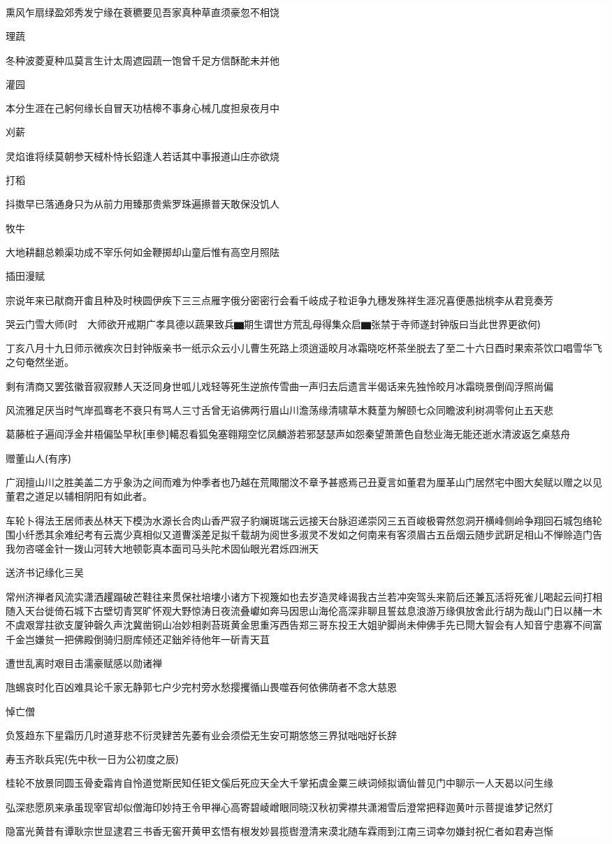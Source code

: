 熏风乍扇绿盈郊秀发宁缘在蔉穮要见吾家真种草直须豪忽不相饶  

理蔬  

冬种波菱夏种瓜莫言生计太周遮园蔬一饱曾千足方信酥酡未并他  

灌园  

本分生涯在己躬何缘长自冒天功桔槔不事身心械几度担泉夜月中  

刈薪  

灵焰谁将续莫朝参天棫朴恃长鉊逢人若话其中事报道山庄亦欲烧  

打稻  

抖擞早已落通身只为从前力用臻那贵紫罗珠遍攃普天敢保没饥人  

牧牛  

大地耕翻总赖渠功成不宰乐何如金鞭掷却山童后惟有高空月照阹  

插田漫赋  

宗说年来已猒商开畬且种及时秧圆伊疾下三三点雁字俄分密密行会看千岐成子粒讵争九穗发殊祥生涯况喜便愚拙桃李从君竞奏芳  

哭云门雪大师(时　大师欲开戒期广孝具德以蔬果致兵▆期生谓世方荒乱母得集众启▆张禁于寺师遂封钟版曰当此世界更欲何)  

丁亥八月十九日师示微疾次日封钟版亲书一纸示众云小儿曹生死路上须逍遥皎月冰霜晓吃杯茶坐脱去了至二十六日酉时果索茶饮口唱雪华飞之句奄然坐逝。  

剩有清商又罢弦徽音寂寂黪人天泛同身世呱儿戏轻等死生逆旅传雪曲一声归去后遗言半偈话来先独怜皎月冰霜晓景倒阎浮照尚偏  

风流雅足厌当时气岸孤骞老不衰只有骂人三寸舌曾无谄佛两行眉山川澹荡缘清啸草木蕤葟为解颐七众同瞻波利树凋零何止五天悲  

葛藤桩子遍阎浮金井梧偏坠早秋[車參]轕忍看狐兔塞翱翔空忆凤麟游若邪瑟瑟声如怨秦望萧萧色自愁业海无能还逝水清波返乞桌慈舟  

赠董山人(有序)  

广润擅山川之胜美盖二方乎象沩之间而难为仲季者也乃越在荒陬闇汶不章予甚惑焉己丑夏言如董君为厘革山门居然宅中图大矣赋以赠之以见董君之道足以辅相阴阳有如此者。  

车轮卜得法王居师表丛林天下模沩水源长合肉山香严寂子豹斓斑瑞云远接天台脉迢递崇冈三五百峻极霄然忽洞开横峰侧岭争翔回石城包络轮围小纤悉其余难纪考有云嵩少真相似又道曹溪差足拟千载胡为阅世多淑灵不发如之何南来有客须眉古五岳烟云随步武趼足相山不惮赊造门告我勿咨嗟金针一拨山河转大地顿彰真本面司马头陀术固仙眼光君烁四洲天  

送济书记缘化三吴  

常州济禅者风流实潇洒趯蹋破芒鞋往来贯保社培塿小诸方下视篾如也去岁造灵峰谒我古兰若冲突驾头来箭后还兼瓦活将死雀儿喝起云间打相随入天台徙倚石城下古壁切青冥旷怀观大野惊涛日夜流叠巘如奔马因思山海伦高深非聊且誓兹息浪游万缘俱放舍此行胡为哉山门日以赭一木不虞艰牚拄欲支厦钟磬久声沈冀凿铜山冶妙相剥苔斑黄金思重泻西告郑三哥东投王大姐驴脚尚未伸佛手先已閜大智会有人知音宁患寡不间富千金岂嫌贫一把佛殿倒骑归厨库倾还疋鈯斧待他年一斫青天苴  

遭世乱离时艰目击濡豪赋感以勋诸禅  

虺蜴哀时化百凶难具论千家无静郭七户少完村旁水愁撄攫循山畏噬吞何依佛荫者不念大慈恩  

悼亡僧  

负笈趋东下星霜历几时道芽悲不衍灵肄苦先萎有业会须偿无生安可期悠悠三界狱咄咄好长辞  

寿玉齐耿兵宪(先中秋一日为公初度之辰)  

桂轮不放景同圆玉骨夌霜肯自怜道觉斯民知任钜文傒后死应天全大千掌拓虞金粟三峡词倾拟谪仙普见门中聊示一人天曷以问生缘  

弘深悲愿夙来承虽现宰官却似僧海印妙持王令甲禅心高寄碧崚嶒眼同晓汉秋初霁襟共潇湘雪后澄常把释迦黄叶示菩提谁梦记然灯  

隐富光黄昔有谭耿宗世显逮君三书香无窖开黄甲玄悟有根发妙昙揽辔澄清来漠北随车霖雨到江南三词幸勿嫌封祝仁者如君寿岂惭  
